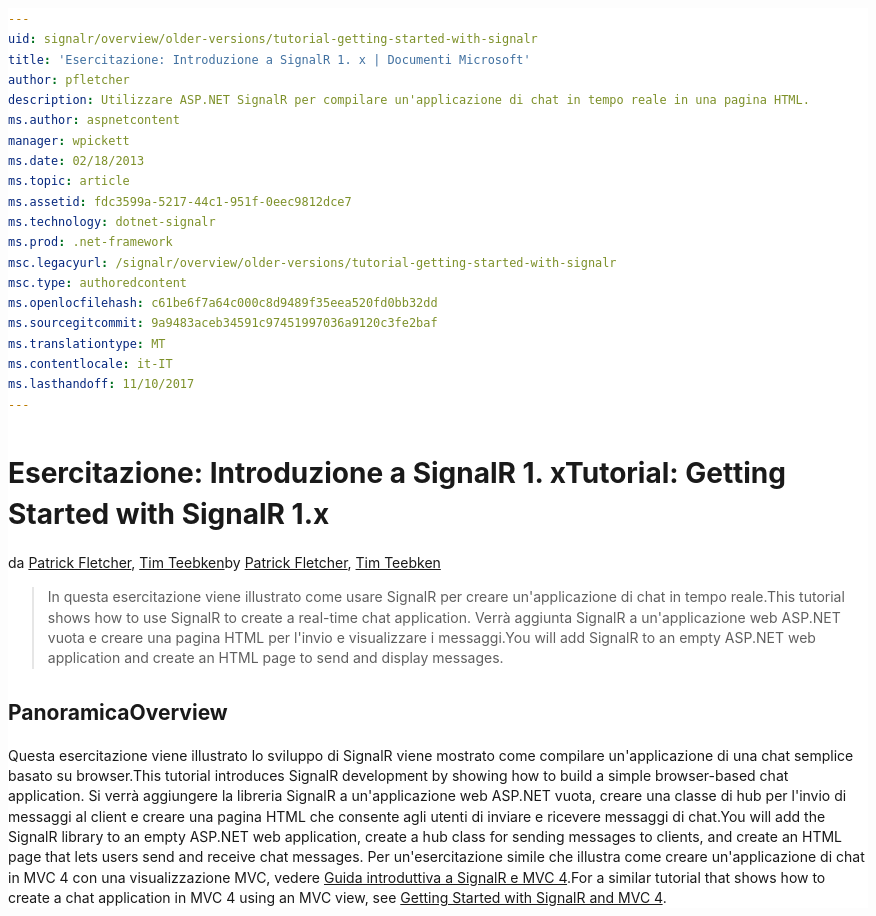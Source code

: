 ```yaml
---
uid: signalr/overview/older-versions/tutorial-getting-started-with-signalr
title: 'Esercitazione: Introduzione a SignalR 1. x | Documenti Microsoft'
author: pfletcher
description: Utilizzare ASP.NET SignalR per compilare un'applicazione di chat in tempo reale in una pagina HTML.
ms.author: aspnetcontent
manager: wpickett
ms.date: 02/18/2013
ms.topic: article
ms.assetid: fdc3599a-5217-44c1-951f-0eec9812dce7
ms.technology: dotnet-signalr
ms.prod: .net-framework
msc.legacyurl: /signalr/overview/older-versions/tutorial-getting-started-with-signalr
msc.type: authoredcontent
ms.openlocfilehash: c61be6f7a64c000c8d9489f35eea520fd0bb32dd
ms.sourcegitcommit: 9a9483aceb34591c97451997036a9120c3fe2baf
ms.translationtype: MT
ms.contentlocale: it-IT
ms.lasthandoff: 11/10/2017
---
```

<a name="tutorial-getting-started-with-signalr-1x"></a><span data-ttu-id="191ec-103">Esercitazione: Introduzione a SignalR 1. x</span><span class="sxs-lookup"><span data-stu-id="191ec-103">Tutorial: Getting Started with SignalR 1.x</span></span>
====================
<span data-ttu-id="191ec-104">da [Patrick Fletcher](https://github.com/pfletcher), [Tim Teebken](https://github.com/timlt)</span><span class="sxs-lookup"><span data-stu-id="191ec-104">by [Patrick Fletcher](https://github.com/pfletcher), [Tim Teebken](https://github.com/timlt)</span></span>

> <span data-ttu-id="191ec-105">In questa esercitazione viene illustrato come usare SignalR per creare un'applicazione di chat in tempo reale.</span><span class="sxs-lookup"><span data-stu-id="191ec-105">This tutorial shows how to use SignalR to create a real-time chat application.</span></span> <span data-ttu-id="191ec-106">Verrà aggiunta SignalR a un'applicazione web ASP.NET vuota e creare una pagina HTML per l'invio e visualizzare i messaggi.</span><span class="sxs-lookup"><span data-stu-id="191ec-106">You will add SignalR to an empty ASP.NET web application and create an HTML page to send and display messages.</span></span>


## <a name="overview"></a><span data-ttu-id="191ec-107">Panoramica</span><span class="sxs-lookup"><span data-stu-id="191ec-107">Overview</span></span>

<span data-ttu-id="191ec-108">Questa esercitazione viene illustrato lo sviluppo di SignalR viene mostrato come compilare un'applicazione di una chat semplice basato su browser.</span><span class="sxs-lookup"><span data-stu-id="191ec-108">This tutorial introduces SignalR development by showing how to build a simple browser-based chat application.</span></span> <span data-ttu-id="191ec-109">Si verrà aggiungere la libreria SignalR a un'applicazione web ASP.NET vuota, creare una classe di hub per l'invio di messaggi al client e creare una pagina HTML che consente agli utenti di inviare e ricevere messaggi di chat.</span><span class="sxs-lookup"><span data-stu-id="191ec-109">You will add the SignalR library to an empty ASP.NET web application, create a hub class for sending messages to clients, and create an HTML page that lets users send and receive chat messages.</span></span> <span data-ttu-id="191ec-110">Per un'esercitazione simile che illustra come creare un'applicazione di chat in MVC 4 con una visualizzazione MVC, vedere [Guida introduttiva a SignalR e MVC 4](index.md).</span><span class="sxs-lookup"><span data-stu-id="191ec-110">For a similar tutorial that shows how to create a chat application in MVC 4 using an MVC view, see [Getting Started with SignalR and MVC 4](index.md).</span></span>

